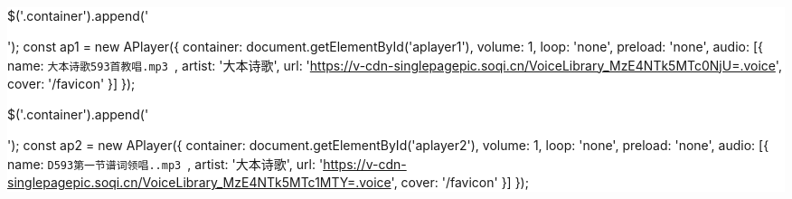 $('.container').append('<div id=aplayer1></div>');
    const ap1 = new APlayer({
        container: document.getElementById('aplayer1'),
        volume: 1,
        loop: 'none',
        preload: 'none',
        audio: [{
            name: `大本诗歌593首教唱.mp3
`,
            artist: '大本诗歌',
            url: 'https://v-cdn-singlepagepic.soqi.cn/VoiceLibrary_MzE4NTk5MTc0NjU=.voice',
            cover: '/favicon'
        }]
    });
    
$('.container').append('<div id=aplayer2></div>');
    const ap2 = new APlayer({
        container: document.getElementById('aplayer2'),
        volume: 1,
        loop: 'none',
        preload: 'none',
        audio: [{
            name: `D593第一节谱词领唱..mp3
`,
            artist: '大本诗歌',
            url: 'https://v-cdn-singlepagepic.soqi.cn/VoiceLibrary_MzE4NTk5MTc1MTY=.voice',
            cover: '/favicon'
        }]
    });
    
</script>
